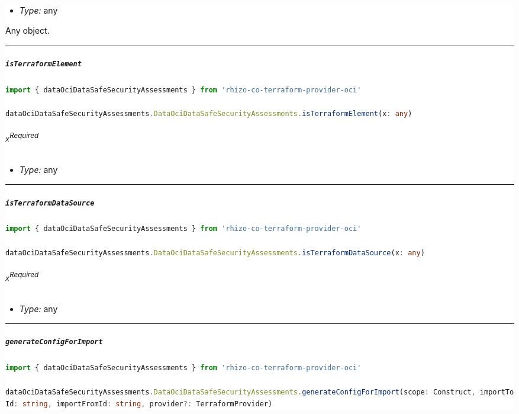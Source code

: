 - *Type:* any

Any object.

---

##### `isTerraformElement` <a name="isTerraformElement" id="rhizo-co-terraform-provider-oci.dataOciDataSafeSecurityAssessments.DataOciDataSafeSecurityAssessments.isTerraformElement"></a>

```typescript
import { dataOciDataSafeSecurityAssessments } from 'rhizo-co-terraform-provider-oci'

dataOciDataSafeSecurityAssessments.DataOciDataSafeSecurityAssessments.isTerraformElement(x: any)
```

###### `x`<sup>Required</sup> <a name="x" id="rhizo-co-terraform-provider-oci.dataOciDataSafeSecurityAssessments.DataOciDataSafeSecurityAssessments.isTerraformElement.parameter.x"></a>

- *Type:* any

---

##### `isTerraformDataSource` <a name="isTerraformDataSource" id="rhizo-co-terraform-provider-oci.dataOciDataSafeSecurityAssessments.DataOciDataSafeSecurityAssessments.isTerraformDataSource"></a>

```typescript
import { dataOciDataSafeSecurityAssessments } from 'rhizo-co-terraform-provider-oci'

dataOciDataSafeSecurityAssessments.DataOciDataSafeSecurityAssessments.isTerraformDataSource(x: any)
```

###### `x`<sup>Required</sup> <a name="x" id="rhizo-co-terraform-provider-oci.dataOciDataSafeSecurityAssessments.DataOciDataSafeSecurityAssessments.isTerraformDataSource.parameter.x"></a>

- *Type:* any

---

##### `generateConfigForImport` <a name="generateConfigForImport" id="rhizo-co-terraform-provider-oci.dataOciDataSafeSecurityAssessments.DataOciDataSafeSecurityAssessments.generateConfigForImport"></a>

```typescript
import { dataOciDataSafeSecurityAssessments } from 'rhizo-co-terraform-provider-oci'

dataOciDataSafeSecurityAssessments.DataOciDataSafeSecurityAssessments.generateConfigForImport(scope: Construct, importToId: string, importFromId: string, provider?: TerraformProvider)
```
